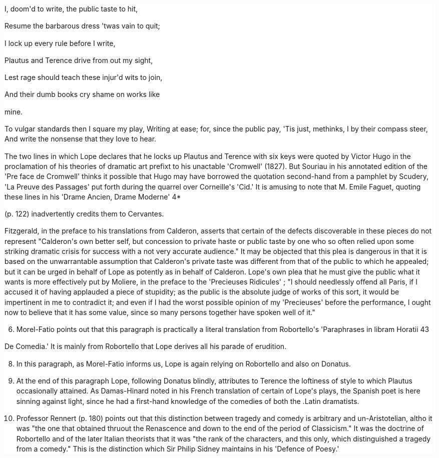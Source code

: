 I, doom'd to write, the public taste to hit, 

Resume the barbarous dress 'twas vain to quit; 

I lock up every rule before I write, 

Plautus and Terence drive from out my sight, 

Lest rage should teach these injur'd wits to join, 

And their dumb books cry shame on works like 

mine. 

To vulgar standards then I square my play, Writing at ease; for, since the public pay, 'Tis just, methinks, I by their compass steer, And write the nonsense that they love to hear. 

The two lines in which Lope declares that he locks up Plautus and Terence with six keys were quoted by Victor Hugo in the proclamation of his theories of dramatic art prefixt to his unactable 'Cromwell' (1827). But Souriau in his annotated edition of the 'Pre face de Cromwell' thinks it possible that Hugo may have borrowed the quotation second-hand from a pamphlet by Scudery, 'La Preuve des Passages' put forth during the quarrel over Corneille's 'Cid.' It is amusing to note that M. Emile Faguet, quoting these lines in his 'Drame Ancien, Drame Moderne' 4* 



(p. 122) inadvertently credits them to Cervantes. 

Fitzgerald, in the preface to his translations from Calderon, asserts that certain of the defects discoverable in these pieces do not represent "Calderon's own better self, but concession to private haste or public taste by one who so often relied upon some striking dramatic crisis for success with a not very accurate audience." It may be objected that this plea is dangerous in that it is based on the unwarrantable assumption that Calderon's private taste was different from that of the public to which he appealed; but it can be urged in behalf of Lope as potently as in behalf of Calderon. Lope's own plea that he must give the public what it wants is more effectively put by Moliere, in the preface to the 'Precieuses Ridicules' ; "I should needlessly offend all Paris, if I accused it of having applauded a piece of stupidity; as the public is the absolute judge of works of this sort, it would be impertinent in me to contradict it; and even if I had the worst possible opinion of my 'Precieuses' before the performance, I ought now to believe that it has some value, since so many persons together have spoken well of it." 

6. Morel-Fatio points out that this paragraph is practically a literal translation from Robortello's 'Paraphrases in libram Horatii 43 



De Comedia.' It is mainly from Robortello that Lope derives all his parade of erudition. 

8. In this paragraph, as Morel-Fatio informs us, Lope is again relying on Robortello and also on Donatus. 

9. At the end of this paragraph Lope, following Donatus blindly, attributes to Terence the loftiness of style to which Plautus occasionally attained. As Damas-Hinard noted in his French translation of certain of Lope's plays, the Spanish poet is here sinning against light, since he had a first-hand knowledge of the comedies of both the .Latin dramatists. 

15. Professor Rennert (p. 180) points out that this distinction between tragedy and comedy is arbitrary and un-Aristotelian, altho it was "the one that obtained thruout the Renascence and down to the end of the period of Classicism." It was the doctrine of Robortello and of the later Italian theorists that it was "the rank of the characters, and this only, which distinguished a tragedy from a comedy." This is the distinction which Sir Philip Sidney maintains in his 'Defence of Poesy.' 
